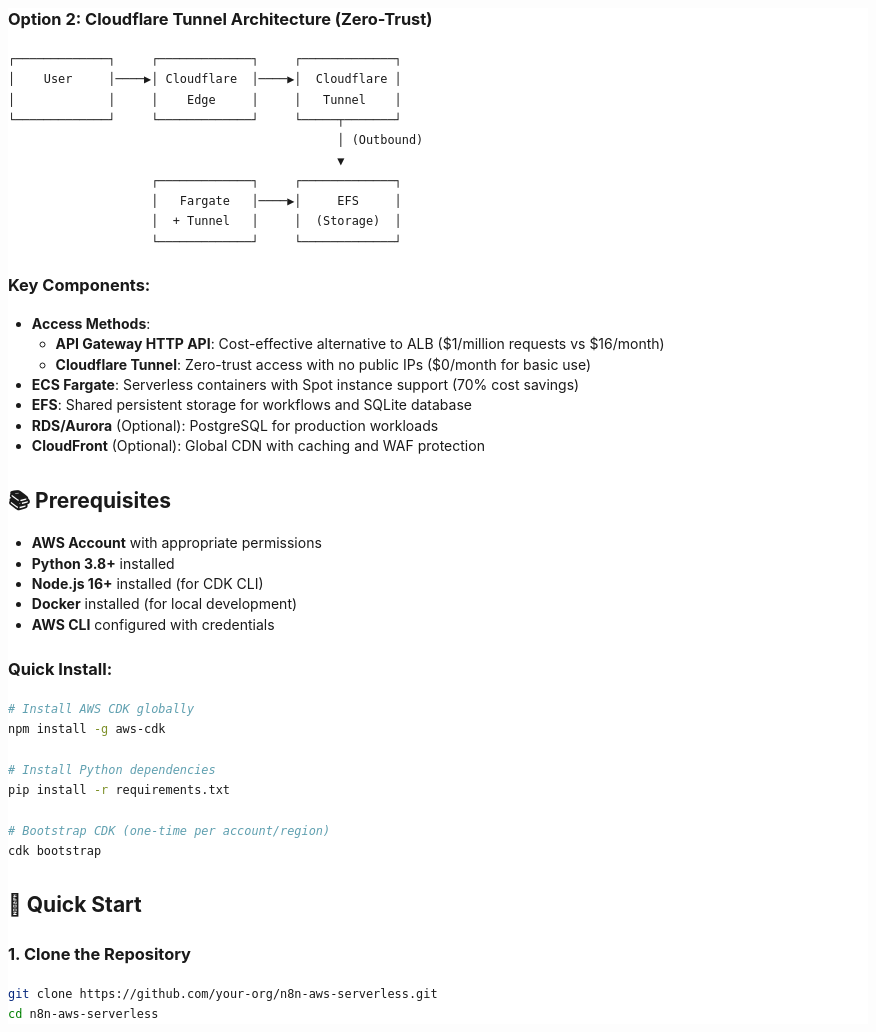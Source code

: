 ### Option 2: Cloudflare Tunnel Architecture (Zero-Trust)
```
┌─────────────┐     ┌─────────────┐     ┌─────────────┐
│    User     │────▶│ Cloudflare  │────▶│  Cloudflare │
│             │     │    Edge     │     │   Tunnel    │
└─────────────┘     └─────────────┘     └─────┬───────┘
                                              │ (Outbound)
                                              ▼
                    ┌─────────────┐     ┌─────────────┐
                    │   Fargate   │────▶│     EFS     │
                    │  + Tunnel   │     │  (Storage)  │
                    └─────────────┘     └─────────────┘
```

### Key Components:
- **Access Methods**:
  - **API Gateway HTTP API**: Cost-effective alternative to ALB ($1/million requests vs $16/month)
  - **Cloudflare Tunnel**: Zero-trust access with no public IPs ($0/month for basic use)
- **ECS Fargate**: Serverless containers with Spot instance support (70% cost savings)
- **EFS**: Shared persistent storage for workflows and SQLite database
- **RDS/Aurora** (Optional): PostgreSQL for production workloads
- **CloudFront** (Optional): Global CDN with caching and WAF protection

## 📚 Prerequisites

- **AWS Account** with appropriate permissions
- **Python 3.8+** installed
- **Node.js 16+** installed (for CDK CLI)
- **Docker** installed (for local development)
- **AWS CLI** configured with credentials

### Quick Install:
```bash
# Install AWS CDK globally
npm install -g aws-cdk

# Install Python dependencies
pip install -r requirements.txt

# Bootstrap CDK (one-time per account/region)
cdk bootstrap
```

## 🚀 Quick Start

### 1. Clone the Repository
```bash
git clone https://github.com/your-org/n8n-aws-serverless.git
cd n8n-aws-serverless
```
